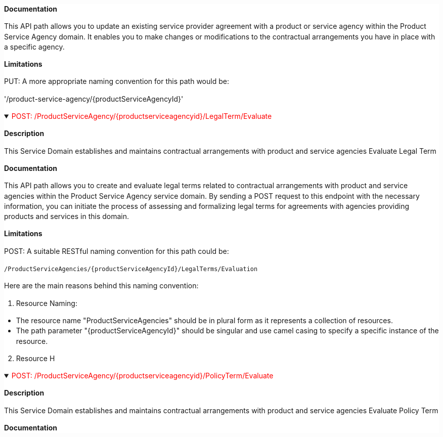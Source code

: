   **Documentation**

  This API path allows you to update an existing service provider agreement with a product or service agency within the Product Service Agency domain. It enables you to make changes or modifications to the contractual arrangements you have in place with a specific agency.

  **Limitations**

  PUT: A more appropriate naming convention for this path would be:

'/product-service-agency/{productServiceAgencyId}'

</details>

<details open>
  <summary><span style='color:red;'>POST: /ProductServiceAgency/{productserviceagencyid}/LegalTerm/Evaluate</span></summary>

  **Description**

  This Service Domain establishes and maintains contractual arrangements with product and service agencies Evaluate Legal Term

  **Documentation**

  This API path allows you to create and evaluate legal terms related to contractual arrangements with product and service agencies within the Product Service Agency service domain. By sending a POST request to this endpoint with the necessary information, you can initiate the process of assessing and formalizing legal terms for agreements with agencies providing products and services in this domain.

  **Limitations**

  POST: A suitable RESTful naming convention for this path could be:

```
/ProductServiceAgencies/{productServiceAgencyId}/LegalTerms/Evaluation
``` 

Here are the main reasons behind this naming convention:

1. Resource Naming: 
- The resource name "ProductServiceAgencies" should be in plural form as it represents a collection of resources.
- The path parameter "{productServiceAgencyId}" should be singular and use camel casing to specify a specific instance of the resource.

2. Resource H

</details>

<details open>
  <summary><span style='color:red;'>POST: /ProductServiceAgency/{productserviceagencyid}/PolicyTerm/Evaluate</span></summary>

  **Description**

  This Service Domain establishes and maintains contractual arrangements with product and service agencies Evaluate Policy Term

  **Documentation**
